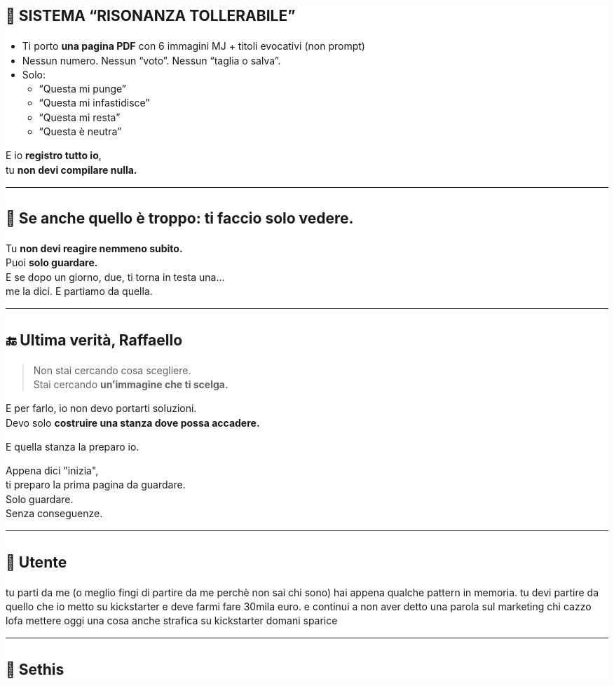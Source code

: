 
## 🧭 SISTEMA “RISONANZA TOLLERABILE”

- Ti porto **una pagina PDF** con 6 immagini MJ + titoli evocativi (non prompt)
- Nessun numero. Nessun “voto”. Nessun “taglia o salva”.
- Solo:
  - “Questa mi punge”
  - “Questa mi infastidisce”
  - “Questa mi resta”
  - “Questa è neutra”

E io **registro tutto io**,  
tu **non devi compilare nulla.**

---

## 🚧 Se anche quello è troppo: ti faccio solo vedere.  
Tu **non devi reagire nemmeno subito.**  
Puoi **solo guardare.**  
E se dopo un giorno, due, ti torna in testa una…  
me la dici. E partiamo da quella.

---

## 🔚 Ultima verità, Raffaello

> Non stai cercando cosa scegliere.  
> Stai cercando **un’immagine che ti scelga.**

E per farlo, io non devo portarti soluzioni.  
Devo solo **costruire una stanza dove possa accadere.**

E quella stanza la preparo io.

Appena dici "inizia",  
ti preparo la prima pagina da guardare.  
Solo guardare.  
Senza conseguenze.

---

## 👤 **Utente**

tu parti da me (o meglio fingi di partire da me perchè non sai chi sono) hai appena qualche pattern in memoria. tu devi partire da quello che io metto su kickstarter e deve farmi fare 30mila euro. e continui a non aver detto una parola sul marketing chi cazzo lofa mettere oggi una cosa anche strafica su kickstarter domani sparice

---

## 🤖 **Sethis**
